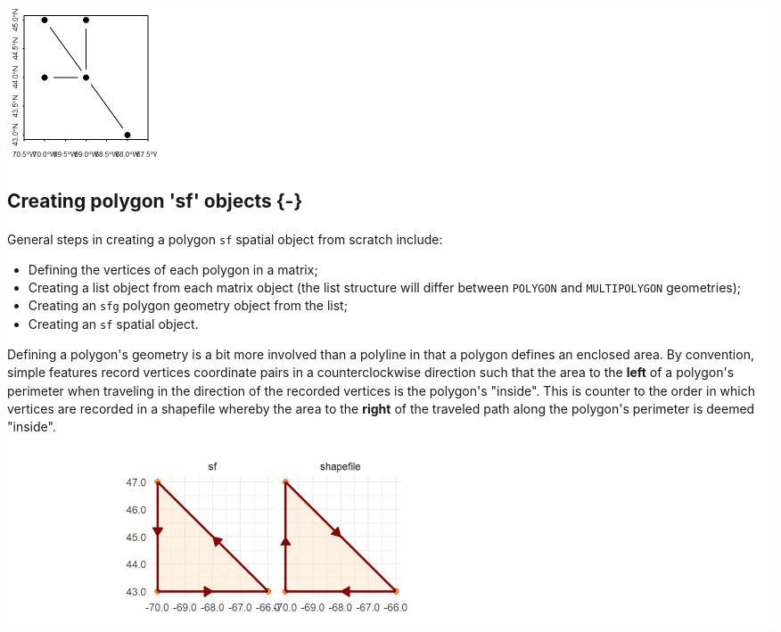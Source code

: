 ```r
```

<img src="A03-sf-objects_files/figure-html/unnamed-chunk-20-1.png" width="168" />

## Creating polygon 'sf' objects {-}

General steps in creating a polygon `sf` spatial object from scratch include:

-   Defining the vertices of each polygon in a matrix;
-   Creating a list object from each matrix object (the list structure will differ between `POLYGON` and `MULTIPOLYGON` geometries);
-   Creating an `sfg` polygon geometry object from the list;
-   Creating an `sf` spatial object.

Defining a polygon's geometry is a bit more involved than a polyline in that a polygon defines an enclosed area. By convention, simple features record vertices coordinate pairs in a counterclockwise direction such that the area to the **left** of a polygon's perimeter when traveling in the direction of the recorded vertices is the polygon's "inside". This is counter to the order in which vertices are recorded in a shapefile whereby the area to the **right** of the traveled path along the polygon's perimeter is deemed "inside".

<img src="A03-sf-objects_files/figure-html/unnamed-chunk-21-1.png" width="576" />

